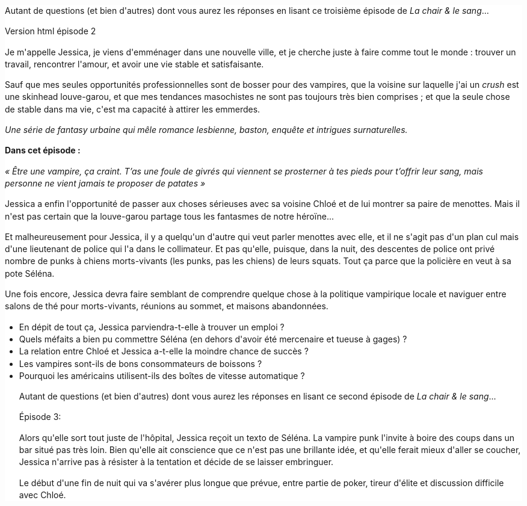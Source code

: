 Autant de questions (et bien d'autres) dont vous aurez les réponses en lisant ce troisième épisode de <em>La chair & le sang</em>...


Version html
épisode 2

Je m'appelle Jessica, je viens d'emménager dans une nouvelle ville, et je cherche juste à faire comme tout le monde : trouver un travail, rencontrer l'amour, et avoir une vie stable et satisfaisante. 

Sauf que mes seules opportunités professionnelles sont de bosser pour des vampires, que la voisine sur laquelle j'ai un <em>crush</em> est une skinhead louve-garou, et que mes tendances masochistes ne sont pas toujours très bien comprises ; et que la seule chose de stable dans ma vie, c'est ma capacité à attirer les emmerdes. 

<em>Une série de fantasy urbaine qui mêle romance lesbienne, baston, enquête et intrigues surnaturelles.</em>

<b>Dans cet épisode :</b>

<i>« Être une vampire, ça craint. T’as une foule de givrés qui viennent se prosterner à tes pieds pour t’offrir leur sang, mais personne ne vient jamais te proposer de patates »</i>

Jessica a enfin l'opportunité de passer aux choses sérieuses avec sa voisine Chloé et de lui montrer sa paire de menottes. Mais il n'est pas certain que la louve-garou partage tous les fantasmes de notre héroïne...

Et malheureusement pour Jessica, il y a quelqu'un d'autre qui veut parler menottes avec elle, et il ne s'agit pas d'un plan cul mais
d'une lieutenant de police qui l'a dans le collimateur. Et pas qu'elle, puisque, dans la nuit, des descentes de police ont privé
nombre de punks à chiens morts-vivants (les punks, pas les chiens) de leurs squats. Tout ça parce que la policière en veut à sa pote Séléna.

Une fois encore, Jessica devra faire semblant de comprendre quelque chose à la politique vampirique locale et naviguer entre salons de thé pour morts-vivants, réunions au sommet, et maisons abandonnées.  
<ul>
<li>En dépit de tout ça, Jessica parviendra-t-elle à trouver un emploi ?</li>
<li>Quels méfaits a bien pu commettre Séléna (en dehors d'avoir été mercenaire et tueuse à gages) ?</li>
<li>La relation entre Chloé et Jessica a-t-elle la moindre chance de succès ?</li>
<li>Les vampires sont-ils de bons consommateurs de boissons ?</li>
<li>Pourquoi les américains utilisent-ils des boîtes de vitesse automatique ?</li>

Autant de questions (et bien d'autres) dont vous aurez les réponses en lisant ce second épisode de <i>La chair & le sang</i>...


Épisode 3:


Alors qu'elle sort tout juste de l'hôpital, Jessica reçoit un texto de Séléna. La vampire punk l'invite à boire des coups dans un bar situé pas très loin. Bien qu'elle ait conscience que ce n'est pas une brillante idée, et qu'elle ferait mieux d'aller se coucher, Jessica n'arrive pas à résister à la tentation et décide de se laisser embringuer.

Le début d'une fin de nuit qui va s'avérer plus longue que prévue, entre partie de poker, tireur d'élite et discussion difficile avec Chloé.

